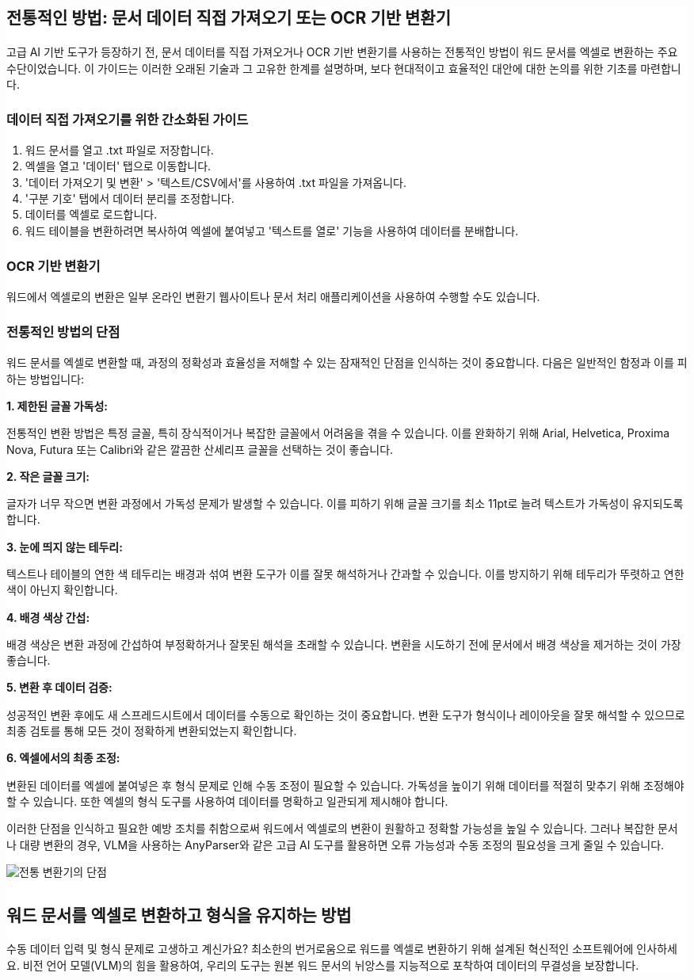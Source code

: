 ## 전통적인 방법: 문서 데이터 직접 가져오기 또는 OCR 기반 변환기

고급 AI 기반 도구가 등장하기 전, 문서 데이터를 직접 가져오거나 OCR 기반 변환기를 사용하는 전통적인 방법이 워드 문서를 엑셀로 변환하는 주요 수단이었습니다. 이 가이드는 이러한 오래된 기술과 그 고유한 한계를 설명하며, 보다 현대적이고 효율적인 대안에 대한 논의를 위한 기초를 마련합니다.

### 데이터 직접 가져오기를 위한 간소화된 가이드

1. 워드 문서를 열고 .txt 파일로 저장합니다.
2. 엑셀을 열고 '데이터' 탭으로 이동합니다.
3. '데이터 가져오기 및 변환' > '텍스트/CSV에서'를 사용하여 .txt 파일을 가져옵니다.
4. '구분 기호' 탭에서 데이터 분리를 조정합니다.
5. 데이터를 엑셀로 로드합니다.
6. 워드 테이블을 변환하려면 복사하여 엑셀에 붙여넣고 '텍스트를 열로' 기능을 사용하여 데이터를 분배합니다.

### OCR 기반 변환기

워드에서 엑셀로의 변환은 일부 온라인 변환기 웹사이트나 문서 처리 애플리케이션을 사용하여 수행할 수도 있습니다.

### 전통적인 방법의 단점

워드 문서를 엑셀로 변환할 때, 과정의 정확성과 효율성을 저해할 수 있는 잠재적인 단점을 인식하는 것이 중요합니다. 다음은 일반적인 함정과 이를 피하는 방법입니다:

**1. 제한된 글꼴 가독성:**

전통적인 변환 방법은 특정 글꼴, 특히 장식적이거나 복잡한 글꼴에서 어려움을 겪을 수 있습니다. 이를 완화하기 위해 Arial, Helvetica, Proxima Nova, Futura 또는 Calibri와 같은 깔끔한 산세리프 글꼴을 선택하는 것이 좋습니다.

**2. 작은 글꼴 크기:**

글자가 너무 작으면 변환 과정에서 가독성 문제가 발생할 수 있습니다. 이를 피하기 위해 글꼴 크기를 최소 11pt로 늘려 텍스트가 가독성이 유지되도록 합니다.

**3. 눈에 띄지 않는 테두리:**

텍스트나 테이블의 연한 색 테두리는 배경과 섞여 변환 도구가 이를 잘못 해석하거나 간과할 수 있습니다. 이를 방지하기 위해 테두리가 뚜렷하고 연한 색이 아닌지 확인합니다.

**4. 배경 색상 간섭:**

배경 색상은 변환 과정에 간섭하여 부정확하거나 잘못된 해석을 초래할 수 있습니다. 변환을 시도하기 전에 문서에서 배경 색상을 제거하는 것이 가장 좋습니다.

**5. 변환 후 데이터 검증:**

성공적인 변환 후에도 새 스프레드시트에서 데이터를 수동으로 확인하는 것이 중요합니다. 변환 도구가 형식이나 레이아웃을 잘못 해석할 수 있으므로 최종 검토를 통해 모든 것이 정확하게 변환되었는지 확인합니다.

**6. 엑셀에서의 최종 조정:**

변환된 데이터를 엑셀에 붙여넣은 후 형식 문제로 인해 수동 조정이 필요할 수 있습니다. 가독성을 높이기 위해 데이터를 적절히 맞추기 위해 조정해야 할 수 있습니다. 또한 엑셀의 형식 도구를 사용하여 데이터를 명확하고 일관되게 제시해야 합니다.

이러한 단점을 인식하고 필요한 예방 조치를 취함으로써 워드에서 엑셀로의 변환이 원활하고 정확할 가능성을 높일 수 있습니다. 그러나 복잡한 문서나 대량 변환의 경우, VLM을 사용하는 AnyParser와 같은 고급 AI 도구를 활용하면 오류 가능성과 수동 조정의 필요성을 크게 줄일 수 있습니다.

![전통 변환기의 단점](/images/solutions/convert-word-to-excel-7.png)

## 워드 문서를 엑셀로 변환하고 형식을 유지하는 방법

수동 데이터 입력 및 형식 문제로 고생하고 계신가요? 최소한의 번거로움으로 워드를 엑셀로 변환하기 위해 설계된 혁신적인 소프트웨어에 인사하세요. 비전 언어 모델(VLM)의 힘을 활용하여, 우리의 도구는 원본 워드 문서의 뉘앙스를 지능적으로 포착하여 데이터의 무결성을 보장합니다.
